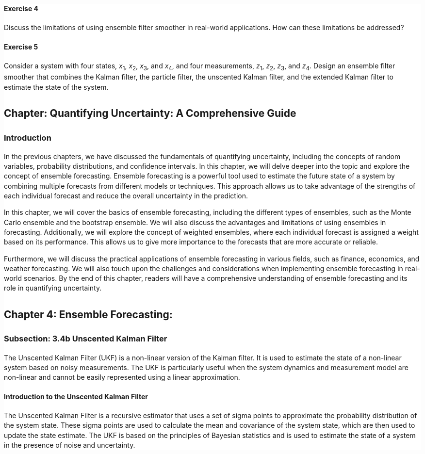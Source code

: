 #### Exercise 4
Discuss the limitations of using ensemble filter smoother in real-world applications. How can these limitations be addressed?

#### Exercise 5
Consider a system with four states, $x_1$, $x_2$, $x_3$, and $x_4$, and four measurements, $z_1$, $z_2$, $z_3$, and $z_4$. Design an ensemble filter smoother that combines the Kalman filter, the particle filter, the unscented Kalman filter, and the extended Kalman filter to estimate the state of the system.


## Chapter: Quantifying Uncertainty: A Comprehensive Guide

### Introduction

In the previous chapters, we have discussed the fundamentals of quantifying uncertainty, including the concepts of random variables, probability distributions, and confidence intervals. In this chapter, we will delve deeper into the topic and explore the concept of ensemble forecasting. Ensemble forecasting is a powerful tool used to estimate the future state of a system by combining multiple forecasts from different models or techniques. This approach allows us to take advantage of the strengths of each individual forecast and reduce the overall uncertainty in the prediction.

In this chapter, we will cover the basics of ensemble forecasting, including the different types of ensembles, such as the Monte Carlo ensemble and the bootstrap ensemble. We will also discuss the advantages and limitations of using ensembles in forecasting. Additionally, we will explore the concept of weighted ensembles, where each individual forecast is assigned a weight based on its performance. This allows us to give more importance to the forecasts that are more accurate or reliable.

Furthermore, we will discuss the practical applications of ensemble forecasting in various fields, such as finance, economics, and weather forecasting. We will also touch upon the challenges and considerations when implementing ensemble forecasting in real-world scenarios. By the end of this chapter, readers will have a comprehensive understanding of ensemble forecasting and its role in quantifying uncertainty. 


## Chapter 4: Ensemble Forecasting:




### Subsection: 3.4b Unscented Kalman Filter

The Unscented Kalman Filter (UKF) is a non-linear version of the Kalman filter. It is used to estimate the state of a non-linear system based on noisy measurements. The UKF is particularly useful when the system dynamics and measurement model are non-linear and cannot be easily represented using a linear approximation.

#### Introduction to the Unscented Kalman Filter

The Unscented Kalman Filter is a recursive estimator that uses a set of sigma points to approximate the probability distribution of the system state. These sigma points are used to calculate the mean and covariance of the system state, which are then used to update the state estimate. The UKF is based on the principles of Bayesian statistics and is used to estimate the state of a system in the presence of noise and uncertainty.
